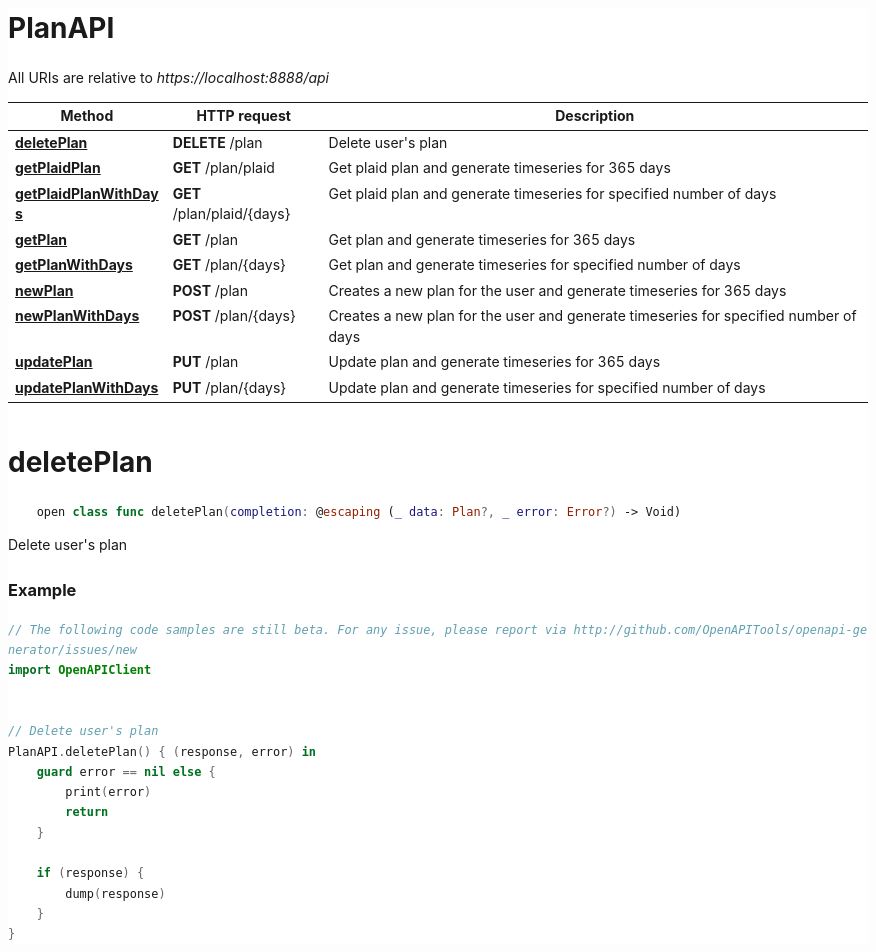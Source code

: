 # PlanAPI

All URIs are relative to *https://localhost:8888/api*

Method | HTTP request | Description
------------- | ------------- | -------------
[**deletePlan**](PlanAPI.md#deleteplan) | **DELETE** /plan | Delete user&#39;s plan
[**getPlaidPlan**](PlanAPI.md#getplaidplan) | **GET** /plan/plaid | Get plaid plan and generate timeseries for 365 days
[**getPlaidPlanWithDays**](PlanAPI.md#getplaidplanwithdays) | **GET** /plan/plaid/{days} | Get plaid plan and generate timeseries for specified number of days
[**getPlan**](PlanAPI.md#getplan) | **GET** /plan | Get plan and generate timeseries for 365 days
[**getPlanWithDays**](PlanAPI.md#getplanwithdays) | **GET** /plan/{days} | Get plan and generate timeseries for specified number of days
[**newPlan**](PlanAPI.md#newplan) | **POST** /plan | Creates a new plan for the user and generate timeseries for 365 days
[**newPlanWithDays**](PlanAPI.md#newplanwithdays) | **POST** /plan/{days} | Creates a new plan for the user and generate timeseries for specified number of days
[**updatePlan**](PlanAPI.md#updateplan) | **PUT** /plan | Update plan and generate timeseries for 365 days
[**updatePlanWithDays**](PlanAPI.md#updateplanwithdays) | **PUT** /plan/{days} | Update plan and generate timeseries for specified number of days


# **deletePlan**
```swift
    open class func deletePlan(completion: @escaping (_ data: Plan?, _ error: Error?) -> Void)
```

Delete user's plan

### Example 
```swift
// The following code samples are still beta. For any issue, please report via http://github.com/OpenAPITools/openapi-generator/issues/new
import OpenAPIClient


// Delete user's plan
PlanAPI.deletePlan() { (response, error) in
    guard error == nil else {
        print(error)
        return
    }

    if (response) {
        dump(response)
    }
}
```
